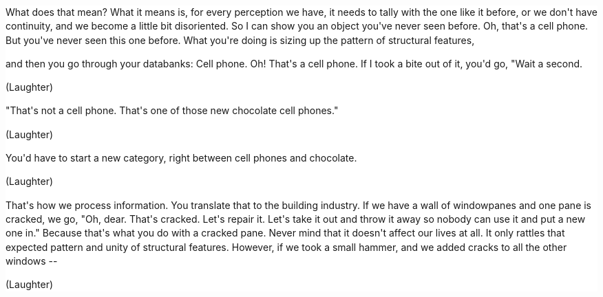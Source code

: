 What does that mean?
What it means is,
for every perception we have,
it needs to tally
with the one like it before,
or we don&#39;t have continuity,
and we become a little bit disoriented.
So I can show you an object
you&#39;ve never seen before.
Oh, that&#39;s a cell phone.
But you&#39;ve never seen this one before.
What you&#39;re doing
is sizing up the pattern
of structural features,

and then you go through your databanks:
Cell phone. Oh! That&#39;s a cell phone.
If I took a bite out of it, you&#39;d go,
&quot;Wait a second.

(Laughter)

&quot;That&#39;s not a cell phone.
That&#39;s one of those new
chocolate cell phones.&quot;

(Laughter)

You&#39;d have to start a new category,
right between cell phones and chocolate.

(Laughter)

That&#39;s how we process information.
You translate that
to the building industry.
If we have a wall of windowpanes
and one pane is cracked, we go,
&quot;Oh, dear. That&#39;s cracked.
Let&#39;s repair it.
Let&#39;s take it out and throw it away
so nobody can use it
and put a new one in.&quot;
Because that&#39;s what you do
with a cracked pane.
Never mind that it doesn&#39;t
affect our lives at all.
It only rattles that expected pattern
and unity of structural features.
However, if we took a small hammer,
and we added cracks
to all the other windows --

(Laughter)
